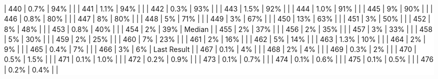 | 440 | 0.7% | 94% |  |
| 441 | 1.1% | 94% |  |
| 442 | 0.3% | 93% |  |
| 443 | 1.5% | 92% |  |
| 444 | 1.0% | 91% |  |
| 445 | 9% | 90% |  |
| 446 | 0.8% | 80% |  |
| 447 | 8% | 80% |  |
| 448 | 5% | 71% |  |
| 449 | 3% | 67% |  |
| 450 | 13% | 63% |  |
| 451 | 3% | 50% |  |
| 452 | 8% | 48% |  |
| 453 | 0.8% | 40% |  |
| 454 | 2% | 39% | Median |
| 455 | 2% | 37% |  |
| 456 | 2% | 35% |  |
| 457 | 3% | 33% |  |
| 458 | 5% | 30% |  |
| 459 | 2% | 25% |  |
| 460 | 7% | 23% |  |
| 461 | 2% | 16% |  |
| 462 | 5% | 14% |  |
| 463 | 1.3% | 10% |  |
| 464 | 2% | 9% |  |
| 465 | 0.4% | 7% |  |
| 466 | 3% | 6% | Last Result |
| 467 | 0.1% | 4% |  |
| 468 | 2% | 4% |  |
| 469 | 0.3% | 2% |  |
| 470 | 0.5% | 1.5% |  |
| 471 | 0.1% | 1.0% |  |
| 472 | 0.2% | 0.9% |  |
| 473 | 0.1% | 0.7% |  |
| 474 | 0.1% | 0.6% |  |
| 475 | 0.1% | 0.5% |  |
| 476 | 0.2% | 0.4% |  |